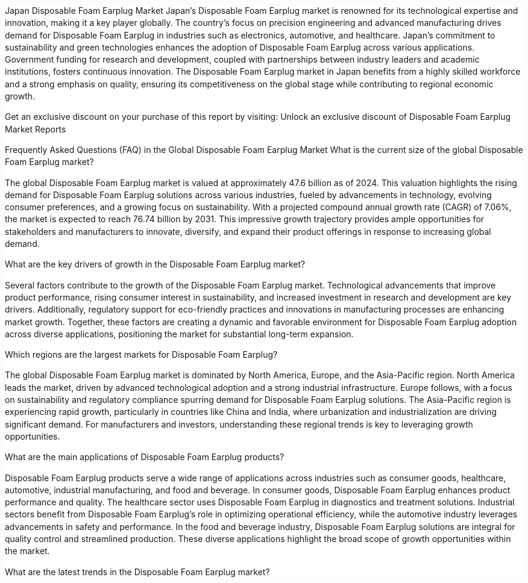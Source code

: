 Japan Disposable Foam Earplug Market
Japan’s Disposable Foam Earplug market is renowned for its technological expertise and innovation, making it a key player globally. The country’s focus on precision engineering and advanced manufacturing drives demand for Disposable Foam Earplug in industries such as electronics, automotive, and healthcare. Japan’s commitment to sustainability and green technologies enhances the adoption of Disposable Foam Earplug across various applications. Government funding for research and development, coupled with partnerships between industry leaders and academic institutions, fosters continuous innovation. The Disposable Foam Earplug market in Japan benefits from a highly skilled workforce and a strong emphasis on quality, ensuring its competitiveness on the global stage while contributing to regional economic growth.

Get an exclusive discount on your purchase of this report by visiting: Unlock an exclusive discount of Disposable Foam Earplug Market Reports 

Frequently Asked Questions (FAQ) in the Global Disposable Foam Earplug Market
What is the current size of the global Disposable Foam Earplug market?

The global Disposable Foam Earplug market is valued at approximately 47.6 billion as of 2024. This valuation highlights the rising demand for Disposable Foam Earplug solutions across various industries, fueled by advancements in technology, evolving consumer preferences, and a growing focus on sustainability. With a projected compound annual growth rate (CAGR) of 7.06%, the market is expected to reach 76.74 billion by 2031. This impressive growth trajectory provides ample opportunities for stakeholders and manufacturers to innovate, diversify, and expand their product offerings in response to increasing global demand.

What are the key drivers of growth in the Disposable Foam Earplug market?

Several factors contribute to the growth of the Disposable Foam Earplug market. Technological advancements that improve product performance, rising consumer interest in sustainability, and increased investment in research and development are key drivers. Additionally, regulatory support for eco-friendly practices and innovations in manufacturing processes are enhancing market growth. Together, these factors are creating a dynamic and favorable environment for Disposable Foam Earplug adoption across diverse applications, positioning the market for substantial long-term expansion.

Which regions are the largest markets for Disposable Foam Earplug?

The global Disposable Foam Earplug market is dominated by North America, Europe, and the Asia-Pacific region. North America leads the market, driven by advanced technological adoption and a strong industrial infrastructure. Europe follows, with a focus on sustainability and regulatory compliance spurring demand for Disposable Foam Earplug solutions. The Asia-Pacific region is experiencing rapid growth, particularly in countries like China and India, where urbanization and industrialization are driving significant demand. For manufacturers and investors, understanding these regional trends is key to leveraging growth opportunities.

What are the main applications of Disposable Foam Earplug products?

Disposable Foam Earplug products serve a wide range of applications across industries such as consumer goods, healthcare, automotive, industrial manufacturing, and food and beverage. In consumer goods, Disposable Foam Earplug enhances product performance and quality. The healthcare sector uses Disposable Foam Earplug in diagnostics and treatment solutions. Industrial sectors benefit from Disposable Foam Earplug’s role in optimizing operational efficiency, while the automotive industry leverages advancements in safety and performance. In the food and beverage industry, Disposable Foam Earplug solutions are integral for quality control and streamlined production. These diverse applications highlight the broad scope of growth opportunities within the market.

What are the latest trends in the Disposable Foam Earplug market?
